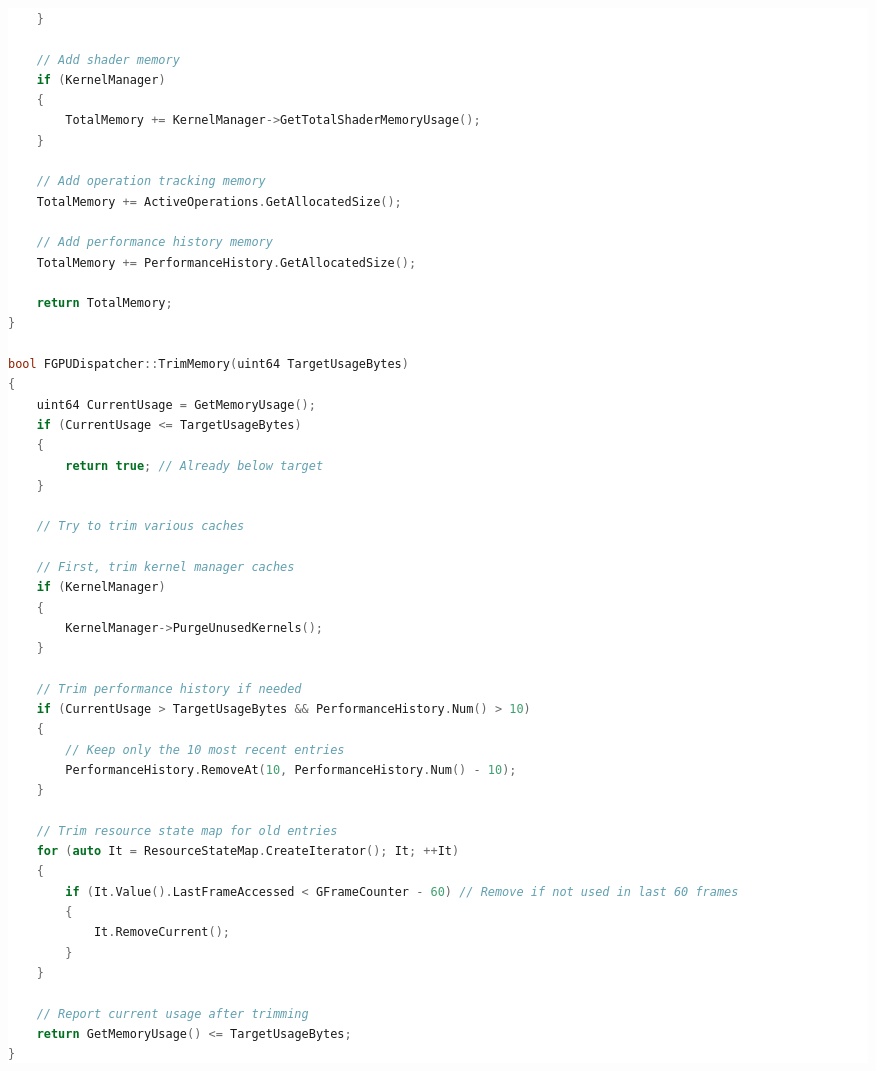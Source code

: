 ```cpp
    }
    
    // Add shader memory
    if (KernelManager)
    {
        TotalMemory += KernelManager->GetTotalShaderMemoryUsage();
    }
    
    // Add operation tracking memory
    TotalMemory += ActiveOperations.GetAllocatedSize();
    
    // Add performance history memory
    TotalMemory += PerformanceHistory.GetAllocatedSize();
    
    return TotalMemory;
}

bool FGPUDispatcher::TrimMemory(uint64 TargetUsageBytes)
{
    uint64 CurrentUsage = GetMemoryUsage();
    if (CurrentUsage <= TargetUsageBytes)
    {
        return true; // Already below target
    }
    
    // Try to trim various caches
    
    // First, trim kernel manager caches
    if (KernelManager)
    {
        KernelManager->PurgeUnusedKernels();
    }
    
    // Trim performance history if needed
    if (CurrentUsage > TargetUsageBytes && PerformanceHistory.Num() > 10)
    {
        // Keep only the 10 most recent entries
        PerformanceHistory.RemoveAt(10, PerformanceHistory.Num() - 10);
    }
    
    // Trim resource state map for old entries
    for (auto It = ResourceStateMap.CreateIterator(); It; ++It)
    {
        if (It.Value().LastFrameAccessed < GFrameCounter - 60) // Remove if not used in last 60 frames
        {
            It.RemoveCurrent();
        }
    }
    
    // Report current usage after trimming
    return GetMemoryUsage() <= TargetUsageBytes;
}
```
